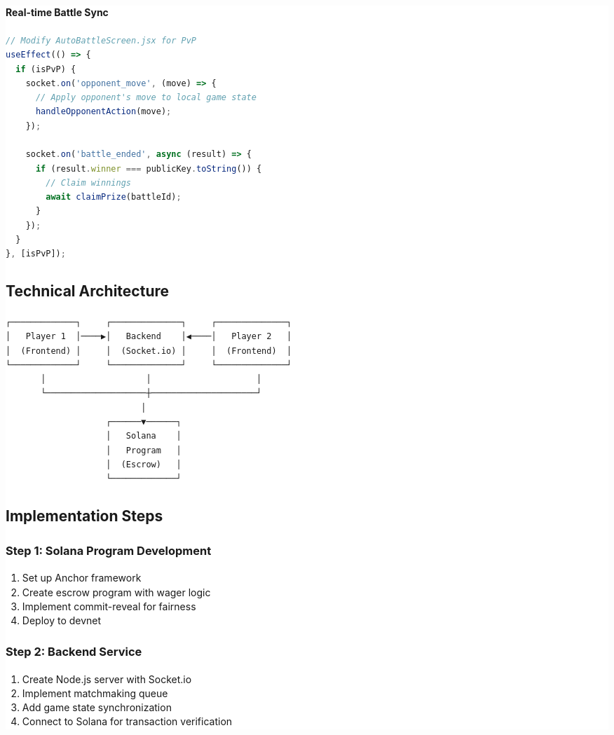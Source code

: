 #### Real-time Battle Sync
```jsx
// Modify AutoBattleScreen.jsx for PvP
useEffect(() => {
  if (isPvP) {
    socket.on('opponent_move', (move) => {
      // Apply opponent's move to local game state
      handleOpponentAction(move);
    });
    
    socket.on('battle_ended', async (result) => {
      if (result.winner === publicKey.toString()) {
        // Claim winnings
        await claimPrize(battleId);
      }
    });
  }
}, [isPvP]);
```

## Technical Architecture

```
┌─────────────┐     ┌──────────────┐     ┌──────────────┐
│   Player 1  │────▶│   Backend    │◀────│   Player 2   │
│  (Frontend) │     │  (Socket.io) │     │  (Frontend)  │
└─────────────┘     └──────────────┘     └──────────────┘
       │                    │                     │
       └────────────────────┼─────────────────────┘
                           │
                    ┌──────▼──────┐
                    │   Solana    │
                    │   Program   │
                    │  (Escrow)   │
                    └─────────────┘
```

## Implementation Steps

### Step 1: Solana Program Development
1. Set up Anchor framework
2. Create escrow program with wager logic
3. Implement commit-reveal for fairness
4. Deploy to devnet

### Step 2: Backend Service
1. Create Node.js server with Socket.io
2. Implement matchmaking queue
3. Add game state synchronization
4. Connect to Solana for transaction verification
